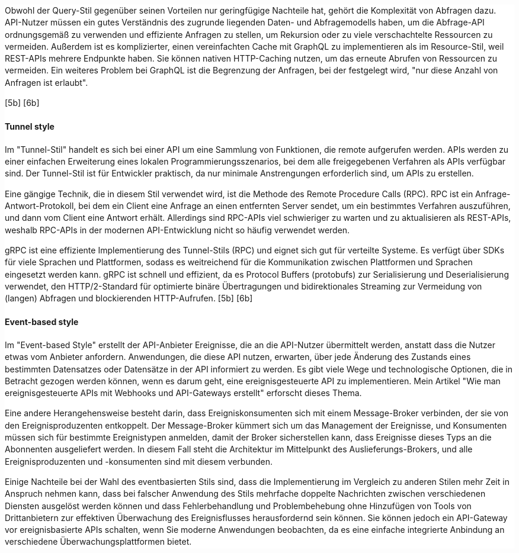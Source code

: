 Obwohl der Query-Stil gegenüber seinen Vorteilen nur geringfügige Nachteile hat, gehört die Komplexität von Abfragen dazu. API-Nutzer müssen ein gutes Verständnis des zugrunde liegenden Daten- und Abfragemodells haben, um die Abfrage-API ordnungsgemäß zu verwenden und effiziente Anfragen zu stellen, um Rekursion oder zu viele verschachtelte Ressourcen zu vermeiden. Außerdem ist es komplizierter, einen vereinfachten Cache mit GraphQL zu implementieren als im Resource-Stil, weil REST-APIs mehrere Endpunkte haben. Sie können nativen HTTP-Caching nutzen, um das erneute Abrufen von Ressourcen zu vermeiden. Ein weiteres Problem bei GraphQL ist die Begrenzung der Anfragen, bei der festgelegt wird, "nur diese Anzahl von Anfragen ist erlaubt".

[5b] [6b]

#### Tunnel style

Im "Tunnel-Stil" handelt es sich bei einer API um eine Sammlung von Funktionen, die remote aufgerufen werden. APIs werden zu einer einfachen Erweiterung eines lokalen Programmierungsszenarios, bei dem alle freigegebenen Verfahren als APIs verfügbar sind. Der Tunnel-Stil ist für Entwickler praktisch, da nur minimale Anstrengungen erforderlich sind, um APIs zu erstellen.

Eine gängige Technik, die in diesem Stil verwendet wird, ist die Methode des Remote Procedure Calls (RPC). RPC ist ein Anfrage-Antwort-Protokoll, bei dem ein Client eine Anfrage an einen entfernten Server sendet, um ein bestimmtes Verfahren auszuführen, und dann vom Client eine Antwort erhält. Allerdings sind RPC-APIs viel schwieriger zu warten und zu aktualisieren als REST-APIs, weshalb RPC-APIs in der modernen API-Entwicklung nicht so häufig verwendet werden.

gRPC ist eine effiziente Implementierung des Tunnel-Stils (RPC) und eignet sich gut für verteilte Systeme. Es verfügt über SDKs für viele Sprachen und Plattformen, sodass es weitreichend für die Kommunikation zwischen Plattformen und Sprachen eingesetzt werden kann. gRPC ist schnell und effizient, da es Protocol Buffers (protobufs) zur Serialisierung und Deserialisierung verwendet, den HTTP/2-Standard für optimierte binäre Übertragungen und bidirektionales Streaming zur Vermeidung von (langen) Abfragen und blockierenden HTTP-Aufrufen.
[5b] [6b]

#### Event-based style

Im "Event-based Style" erstellt der API-Anbieter Ereignisse, die an die API-Nutzer übermittelt werden, anstatt dass die Nutzer etwas vom Anbieter anfordern. Anwendungen, die diese API nutzen, erwarten, über jede Änderung des Zustands eines bestimmten Datensatzes oder Datensätze in der API informiert zu werden. Es gibt viele Wege und technologische Optionen, die in Betracht gezogen werden können, wenn es darum geht, eine ereignisgesteuerte API zu implementieren. Mein Artikel "Wie man ereignisgesteuerte APIs mit Webhooks und API-Gateways erstellt" erforscht dieses Thema.

Eine andere Herangehensweise besteht darin, dass Ereigniskonsumenten sich mit einem Message-Broker verbinden, der sie von den Ereignisproduzenten entkoppelt. Der Message-Broker kümmert sich um das Management der Ereignisse, und Konsumenten müssen sich für bestimmte Ereignistypen anmelden, damit der Broker sicherstellen kann, dass Ereignisse dieses Typs an die Abonnenten ausgeliefert werden. In diesem Fall steht die Architektur im Mittelpunkt des Auslieferungs-Brokers, und alle Ereignisproduzenten und -konsumenten sind mit diesem verbunden.

Einige Nachteile bei der Wahl des eventbasierten Stils sind, dass die Implementierung im Vergleich zu anderen Stilen mehr Zeit in Anspruch nehmen kann, dass bei falscher Anwendung des Stils mehrfache doppelte Nachrichten zwischen verschiedenen Diensten ausgelöst werden können und dass Fehlerbehandlung und Problembehebung ohne Hinzufügen von Tools von Drittanbietern zur effektiven Überwachung des Ereignisflusses herausfordernd sein können. Sie können jedoch ein API-Gateway vor ereignisbasierte APIs schalten, wenn Sie moderne Anwendungen beobachten, da es eine einfache integrierte Anbindung an verschiedene Überwachungsplattformen bietet.
